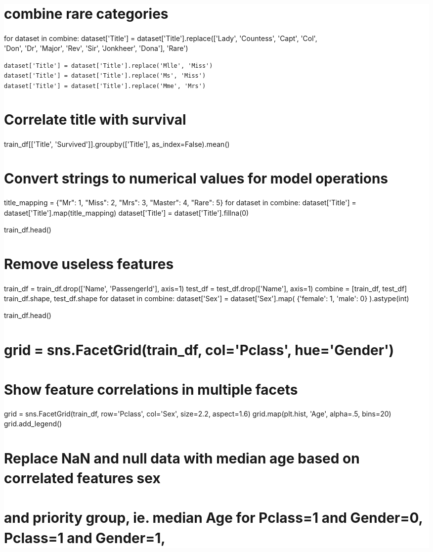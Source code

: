 # combine rare categories
for dataset in combine:
    dataset['Title'] = dataset['Title'].replace(['Lady', 'Countess', 'Capt', 'Col', \
                                                 'Don', 'Dr', 'Major', 'Rev', 'Sir', 'Jonkheer', 'Dona'], 'Rare')

    dataset['Title'] = dataset['Title'].replace('Mlle', 'Miss')
    dataset['Title'] = dataset['Title'].replace('Ms', 'Miss')
    dataset['Title'] = dataset['Title'].replace('Mme', 'Mrs')

# Correlate title with survival
train_df[['Title', 'Survived']].groupby(['Title'], as_index=False).mean()

# Convert strings to numerical values for model operations
title_mapping = {"Mr": 1, "Miss": 2, "Mrs": 3, "Master": 4, "Rare": 5}
for dataset in combine:
    dataset['Title'] = dataset['Title'].map(title_mapping)
    dataset['Title'] = dataset['Title'].fillna(0)

train_df.head()

# Remove useless features
train_df = train_df.drop(['Name', 'PassengerId'], axis=1)
test_df = test_df.drop(['Name'], axis=1)
combine = [train_df, test_df]
train_df.shape, test_df.shape
for dataset in combine:
    dataset['Sex'] = dataset['Sex'].map( {'female': 1, 'male': 0} ).astype(int)

train_df.head()
# grid = sns.FacetGrid(train_df, col='Pclass', hue='Gender')

# Show feature correlations in multiple facets
grid = sns.FacetGrid(train_df, row='Pclass', col='Sex', size=2.2, aspect=1.6)
grid.map(plt.hist, 'Age', alpha=.5, bins=20)
grid.add_legend()

# Replace NaN and null data with median age based on correlated features sex
# and priority group, ie. median Age for Pclass=1 and Gender=0, Pclass=1 and Gender=1,
